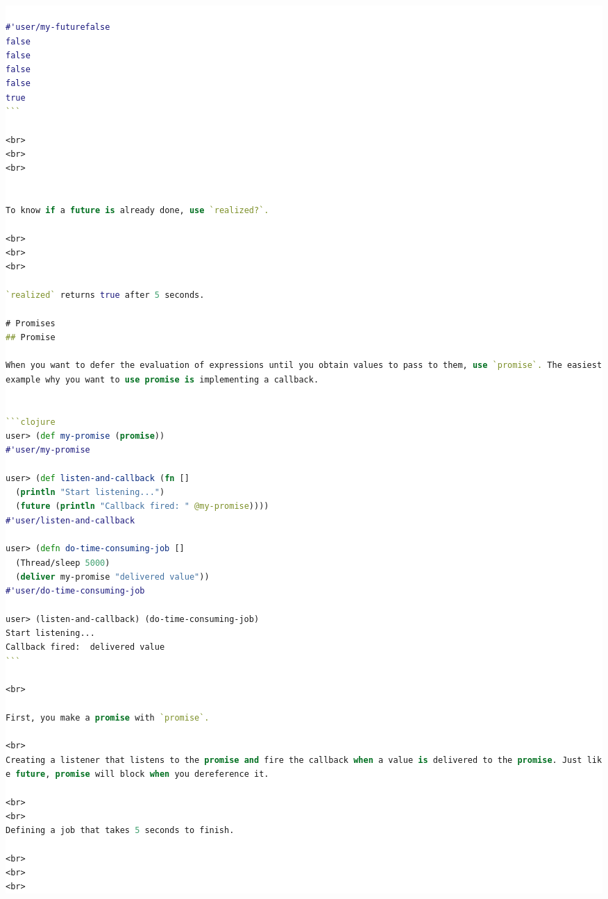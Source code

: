 ``````clojure

#'user/my-futurefalse
false
false
false
false
true
```

<br>
<br>
<br>


To know if a future is already done, use `realized?`.

<br>
<br>
<br>

`realized` returns true after 5 seconds.

# Promises
## Promise

When you want to defer the evaluation of expressions until you obtain values to pass to them, use `promise`. The easiest example why you want to use promise is implementing a callback.


```clojure
user> (def my-promise (promise))
#'user/my-promise

user> (def listen-and-callback (fn []
  (println "Start listening...")
  (future (println "Callback fired: " @my-promise))))
#'user/listen-and-callback

user> (defn do-time-consuming-job []
  (Thread/sleep 5000)
  (deliver my-promise "delivered value"))
#'user/do-time-consuming-job

user> (listen-and-callback) (do-time-consuming-job)
Start listening...
Callback fired:  delivered value
```

<br>

First, you make a promise with `promise`.

<br>
Creating a listener that listens to the promise and fire the callback when a value is delivered to the promise. Just like future, promise will block when you dereference it.

<br>
<br>
Defining a job that takes 5 seconds to finish.

<br>
<br>
<br>
``````